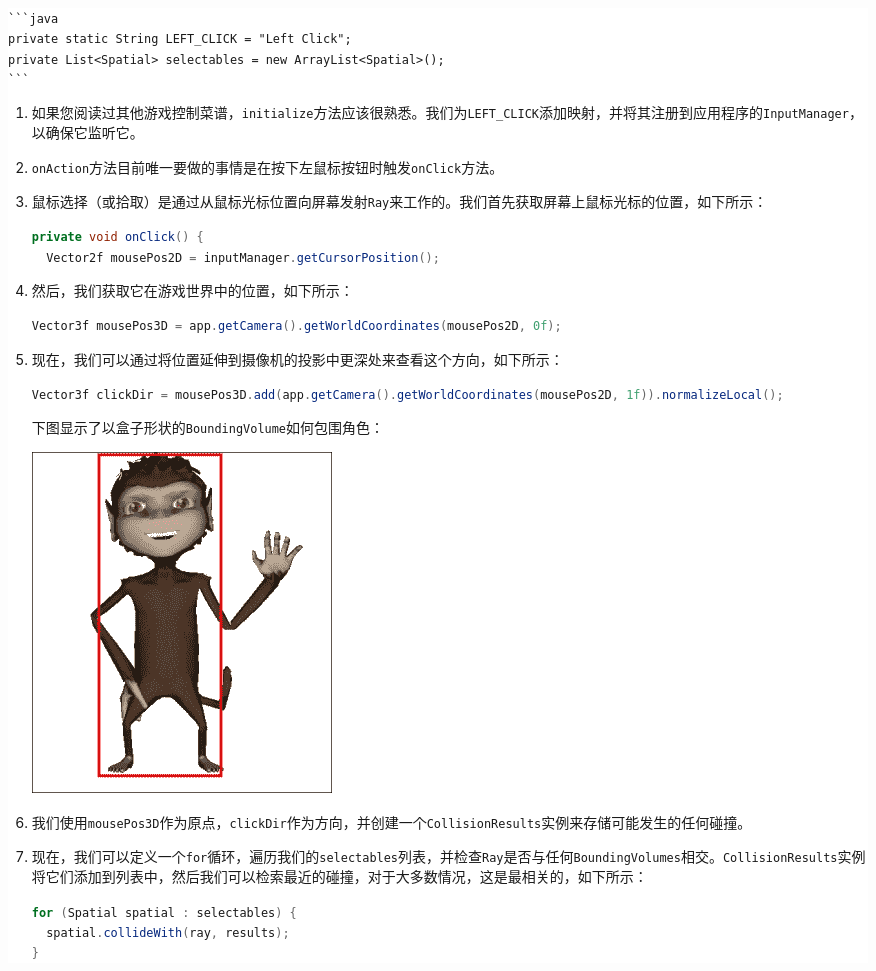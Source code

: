     ```java
    private static String LEFT_CLICK = "Left Click";
    private List<Spatial> selectables = new ArrayList<Spatial>();
    ```

1.  如果您阅读过其他游戏控制菜谱，`initialize`方法应该很熟悉。我们为`LEFT_CLICK`添加映射，并将其注册到应用程序的`InputManager`，以确保它监听它。

1.  `onAction`方法目前唯一要做的事情是在按下左鼠标按钮时触发`onClick`方法。

1.  鼠标选择（或拾取）是通过从鼠标光标位置向屏幕发射`Ray`来工作的。我们首先获取屏幕上鼠标光标的位置，如下所示：

    ```java
    private void onClick() {
      Vector2f mousePos2D = inputManager.getCursorPosition();
    ```

1.  然后，我们获取它在游戏世界中的位置，如下所示：

    ```java
    Vector3f mousePos3D = app.getCamera().getWorldCoordinates(mousePos2D, 0f);
    ```

1.  现在，我们可以通过将位置延伸到摄像机的投影中更深处来查看这个方向，如下所示：

    ```java
    Vector3f clickDir = mousePos3D.add(app.getCamera().getWorldCoordinates(mousePos2D, 1f)).normalizeLocal();
    ```

    下图显示了以盒子形状的`BoundingVolume`如何包围角色：

    ![如何做...](img/6478OS_02_04.jpg)

1.  我们使用`mousePos3D`作为原点，`clickDir`作为方向，并创建一个`CollisionResults`实例来存储可能发生的任何碰撞。

1.  现在，我们可以定义一个`for`循环，遍历我们的`selectables`列表，并检查`Ray`是否与任何`BoundingVolumes`相交。`CollisionResults`实例将它们添加到列表中，然后我们可以检索最近的碰撞，对于大多数情况，这是最相关的，如下所示：

    ```java
    for (Spatial spatial : selectables) {
      spatial.collideWith(ray, results);
    }
